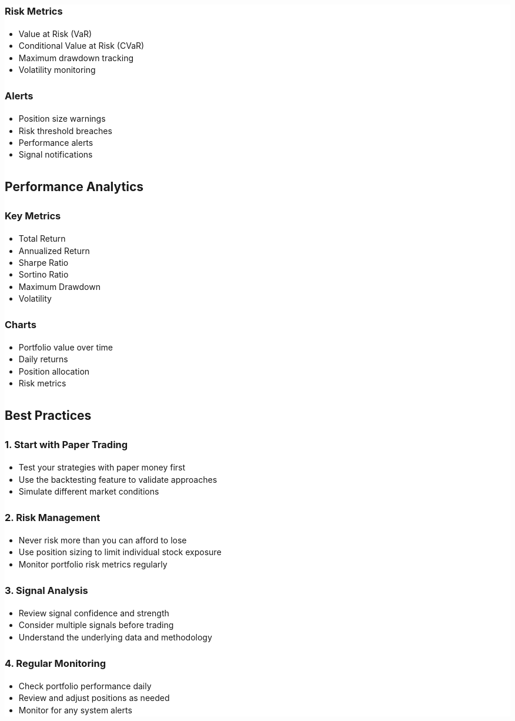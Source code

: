 ### Risk Metrics
- Value at Risk (VaR)
- Conditional Value at Risk (CVaR)
- Maximum drawdown tracking
- Volatility monitoring

### Alerts
- Position size warnings
- Risk threshold breaches
- Performance alerts
- Signal notifications

## Performance Analytics

### Key Metrics
- Total Return
- Annualized Return
- Sharpe Ratio
- Sortino Ratio
- Maximum Drawdown
- Volatility

### Charts
- Portfolio value over time
- Daily returns
- Position allocation
- Risk metrics

## Best Practices

### 1. Start with Paper Trading
- Test your strategies with paper money first
- Use the backtesting feature to validate approaches
- Simulate different market conditions

### 2. Risk Management
- Never risk more than you can afford to lose
- Use position sizing to limit individual stock exposure
- Monitor portfolio risk metrics regularly

### 3. Signal Analysis
- Review signal confidence and strength
- Consider multiple signals before trading
- Understand the underlying data and methodology

### 4. Regular Monitoring
- Check portfolio performance daily
- Review and adjust positions as needed
- Monitor for any system alerts
